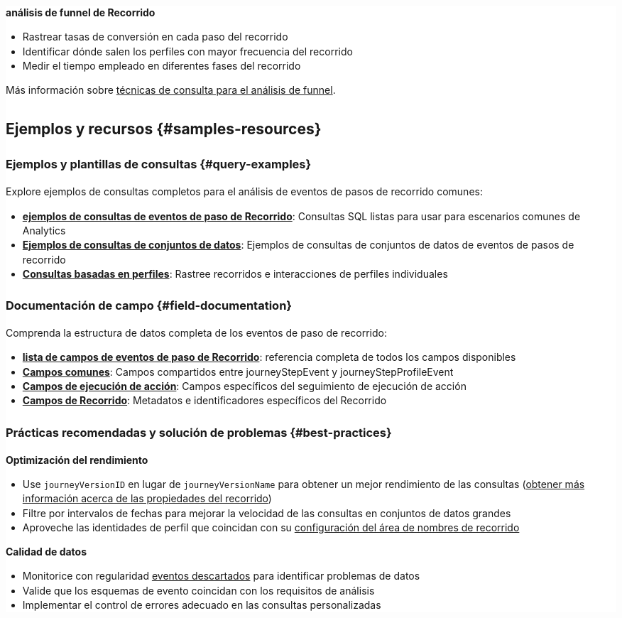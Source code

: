**análisis de funnel de Recorrido**

- Rastrear tasas de conversión en cada paso del recorrido
- Identificar dónde salen los perfiles con mayor frecuencia del recorrido
- Medir el tiempo empleado en diferentes fases del recorrido

Más información sobre [técnicas de consulta para el análisis de funnel](query-examples.md#common-queries).

## Ejemplos y recursos {#samples-resources}

### Ejemplos y plantillas de consultas {#query-examples}

Explore ejemplos de consultas completos para el análisis de eventos de pasos de recorrido comunes:

- **[ejemplos de consultas de eventos de paso de Recorrido](query-examples.md)**: Consultas SQL listas para usar para escenarios comunes de Analytics
- **[Ejemplos de consultas de conjuntos de datos](../data/datasets-query-examples.md#journey-step-event)**: Ejemplos de consultas de conjuntos de datos de eventos de pasos de recorrido
- **[Consultas basadas en perfiles](query-examples.md#profile-based-queries)**: Rastree recorridos e interacciones de perfiles individuales

### Documentación de campo {#field-documentation}

Comprenda la estructura de datos completa de los eventos de paso de recorrido:

- **[lista de campos de eventos de paso de Recorrido](sharing-field-list.md)**: referencia completa de todos los campos disponibles
- **[Campos comunes](sharing-common-fields.md)**: Campos compartidos entre journeyStepEvent y journeyStepProfileEvent
- **[Campos de ejecución de acción](sharing-execution-fields.md)**: Campos específicos del seguimiento de ejecución de acción
- **[Campos de Recorrido](sharing-journey-fields.md)**: Metadatos e identificadores específicos del Recorrido

### Prácticas recomendadas y solución de problemas {#best-practices}

**Optimización del rendimiento**

- Use `journeyVersionID` en lugar de `journeyVersionName` para obtener un mejor rendimiento de las consultas ([obtener más información acerca de las propiedades del recorrido](../building-journeys/expression/journey-properties.md))
- Filtre por intervalos de fechas para mejorar la velocidad de las consultas en conjuntos de datos grandes
- Aproveche las identidades de perfil que coincidan con su [configuración del área de nombres de recorrido](../building-journeys/entry-management.md)

**Calidad de datos**

- Monitorice con regularidad [eventos descartados](sharing-field-list.md#discarded-events) para identificar problemas de datos
- Valide que los esquemas de evento coincidan con los requisitos de análisis
- Implementar el control de errores adecuado en las consultas personalizadas
